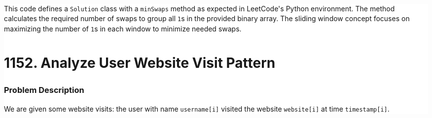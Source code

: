 This code defines a `Solution` class with a `minSwaps` method as expected in LeetCode's Python environment. The method calculates the required number of swaps to group all `1`s in the provided binary array. The sliding window concept focuses on maximizing the number of `1`s in each window to minimize needed swaps.

# 1152. Analyze User Website Visit Pattern

### Problem Description 
We are given some website visits: the user with name `username[i]` visited the website `website[i]` at time `timestamp[i]`.

